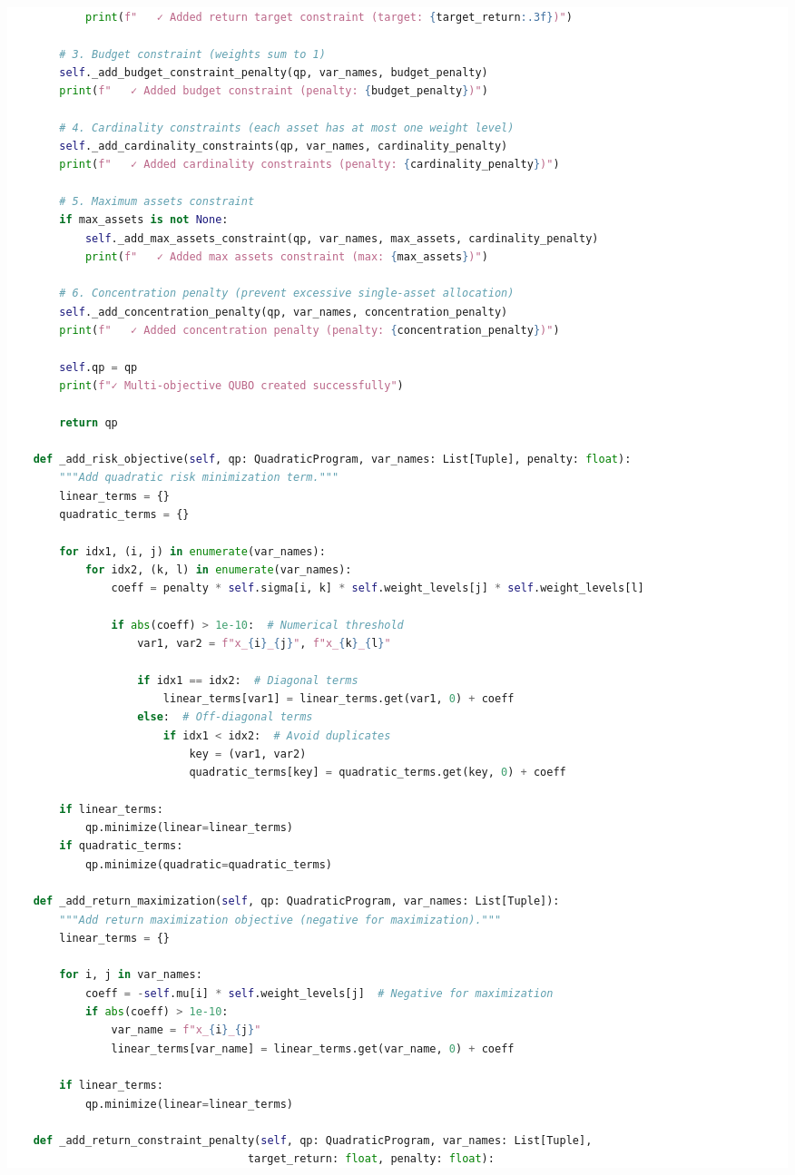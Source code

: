 ```python
            print(f"   ✓ Added return target constraint (target: {target_return:.3f})")
        
        # 3. Budget constraint (weights sum to 1)
        self._add_budget_constraint_penalty(qp, var_names, budget_penalty)
        print(f"   ✓ Added budget constraint (penalty: {budget_penalty})")
        
        # 4. Cardinality constraints (each asset has at most one weight level)
        self._add_cardinality_constraints(qp, var_names, cardinality_penalty)
        print(f"   ✓ Added cardinality constraints (penalty: {cardinality_penalty})")
        
        # 5. Maximum assets constraint
        if max_assets is not None:
            self._add_max_assets_constraint(qp, var_names, max_assets, cardinality_penalty)
            print(f"   ✓ Added max assets constraint (max: {max_assets})")
        
        # 6. Concentration penalty (prevent excessive single-asset allocation)
        self._add_concentration_penalty(qp, var_names, concentration_penalty)
        print(f"   ✓ Added concentration penalty (penalty: {concentration_penalty})")
        
        self.qp = qp
        print(f"✓ Multi-objective QUBO created successfully")
        
        return qp
    
    def _add_risk_objective(self, qp: QuadraticProgram, var_names: List[Tuple], penalty: float):
        """Add quadratic risk minimization term."""
        linear_terms = {}
        quadratic_terms = {}
        
        for idx1, (i, j) in enumerate(var_names):
            for idx2, (k, l) in enumerate(var_names):
                coeff = penalty * self.sigma[i, k] * self.weight_levels[j] * self.weight_levels[l]
                
                if abs(coeff) > 1e-10:  # Numerical threshold
                    var1, var2 = f"x_{i}_{j}", f"x_{k}_{l}"
                    
                    if idx1 == idx2:  # Diagonal terms
                        linear_terms[var1] = linear_terms.get(var1, 0) + coeff
                    else:  # Off-diagonal terms
                        if idx1 < idx2:  # Avoid duplicates
                            key = (var1, var2)
                            quadratic_terms[key] = quadratic_terms.get(key, 0) + coeff
        
        if linear_terms:
            qp.minimize(linear=linear_terms)
        if quadratic_terms:
            qp.minimize(quadratic=quadratic_terms)
    
    def _add_return_maximization(self, qp: QuadraticProgram, var_names: List[Tuple]):
        """Add return maximization objective (negative for maximization)."""
        linear_terms = {}
        
        for i, j in var_names:
            coeff = -self.mu[i] * self.weight_levels[j]  # Negative for maximization
            if abs(coeff) > 1e-10:
                var_name = f"x_{i}_{j}"
                linear_terms[var_name] = linear_terms.get(var_name, 0) + coeff
        
        if linear_terms:
            qp.minimize(linear=linear_terms)
    
    def _add_return_constraint_penalty(self, qp: QuadraticProgram, var_names: List[Tuple],
                                     target_return: float, penalty: float):
```